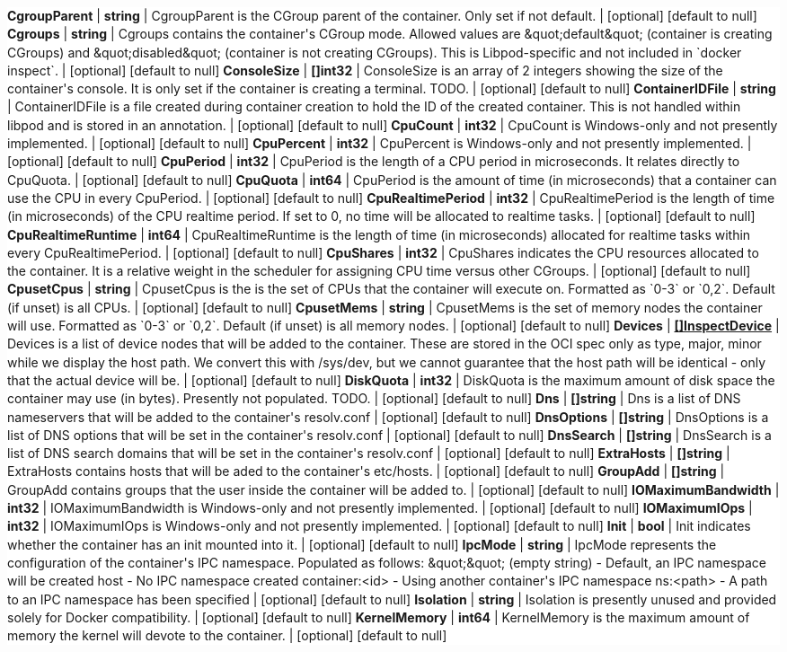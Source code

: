 **CgroupParent** | **string** | CgroupParent is the CGroup parent of the container. Only set if not default. | [optional] [default to null]
**Cgroups** | **string** | Cgroups contains the container&#x27;s CGroup mode. Allowed values are \&quot;default\&quot; (container is creating CGroups) and \&quot;disabled\&quot; (container is not creating CGroups). This is Libpod-specific and not included in &#x60;docker inspect&#x60;. | [optional] [default to null]
**ConsoleSize** | **[]int32** | ConsoleSize is an array of 2 integers showing the size of the container&#x27;s console. It is only set if the container is creating a terminal. TODO. | [optional] [default to null]
**ContainerIDFile** | **string** | ContainerIDFile is a file created during container creation to hold the ID of the created container. This is not handled within libpod and is stored in an annotation. | [optional] [default to null]
**CpuCount** | **int32** | CpuCount is Windows-only and not presently implemented. | [optional] [default to null]
**CpuPercent** | **int32** | CpuPercent is Windows-only and not presently implemented. | [optional] [default to null]
**CpuPeriod** | **int32** | CpuPeriod is the length of a CPU period in microseconds. It relates directly to CpuQuota. | [optional] [default to null]
**CpuQuota** | **int64** | CpuPeriod is the amount of time (in microseconds) that a container can use the CPU in every CpuPeriod. | [optional] [default to null]
**CpuRealtimePeriod** | **int32** | CpuRealtimePeriod is the length of time (in microseconds) of the CPU realtime period. If set to 0, no time will be allocated to realtime tasks. | [optional] [default to null]
**CpuRealtimeRuntime** | **int64** | CpuRealtimeRuntime is the length of time (in microseconds) allocated for realtime tasks within every CpuRealtimePeriod. | [optional] [default to null]
**CpuShares** | **int32** | CpuShares indicates the CPU resources allocated to the container. It is a relative weight in the scheduler for assigning CPU time versus other CGroups. | [optional] [default to null]
**CpusetCpus** | **string** | CpusetCpus is the is the set of CPUs that the container will execute on. Formatted as &#x60;0-3&#x60; or &#x60;0,2&#x60;. Default (if unset) is all CPUs. | [optional] [default to null]
**CpusetMems** | **string** | CpusetMems is the set of memory nodes the container will use. Formatted as &#x60;0-3&#x60; or &#x60;0,2&#x60;. Default (if unset) is all memory nodes. | [optional] [default to null]
**Devices** | [**[]InspectDevice**](InspectDevice.md) | Devices is a list of device nodes that will be added to the container. These are stored in the OCI spec only as type, major, minor while we display the host path. We convert this with /sys/dev, but we cannot guarantee that the host path will be identical - only that the actual device will be. | [optional] [default to null]
**DiskQuota** | **int32** | DiskQuota is the maximum amount of disk space the container may use (in bytes). Presently not populated. TODO. | [optional] [default to null]
**Dns** | **[]string** | Dns is a list of DNS nameservers that will be added to the container&#x27;s resolv.conf | [optional] [default to null]
**DnsOptions** | **[]string** | DnsOptions is a list of DNS options that will be set in the container&#x27;s resolv.conf | [optional] [default to null]
**DnsSearch** | **[]string** | DnsSearch is a list of DNS search domains that will be set in the container&#x27;s resolv.conf | [optional] [default to null]
**ExtraHosts** | **[]string** | ExtraHosts contains hosts that will be aded to the container&#x27;s etc/hosts. | [optional] [default to null]
**GroupAdd** | **[]string** | GroupAdd contains groups that the user inside the container will be added to. | [optional] [default to null]
**IOMaximumBandwidth** | **int32** | IOMaximumBandwidth is Windows-only and not presently implemented. | [optional] [default to null]
**IOMaximumIOps** | **int32** | IOMaximumIOps is Windows-only and not presently implemented. | [optional] [default to null]
**Init** | **bool** | Init indicates whether the container has an init mounted into it. | [optional] [default to null]
**IpcMode** | **string** | IpcMode represents the configuration of the container&#x27;s IPC namespace. Populated as follows: \&quot;\&quot; (empty string) - Default, an IPC namespace will be created host - No IPC namespace created container:&lt;id&gt; - Using another container&#x27;s IPC namespace ns:&lt;path&gt; - A path to an IPC namespace has been specified | [optional] [default to null]
**Isolation** | **string** | Isolation is presently unused and provided solely for Docker compatibility. | [optional] [default to null]
**KernelMemory** | **int64** | KernelMemory is the maximum amount of memory the kernel will devote to the container. | [optional] [default to null]